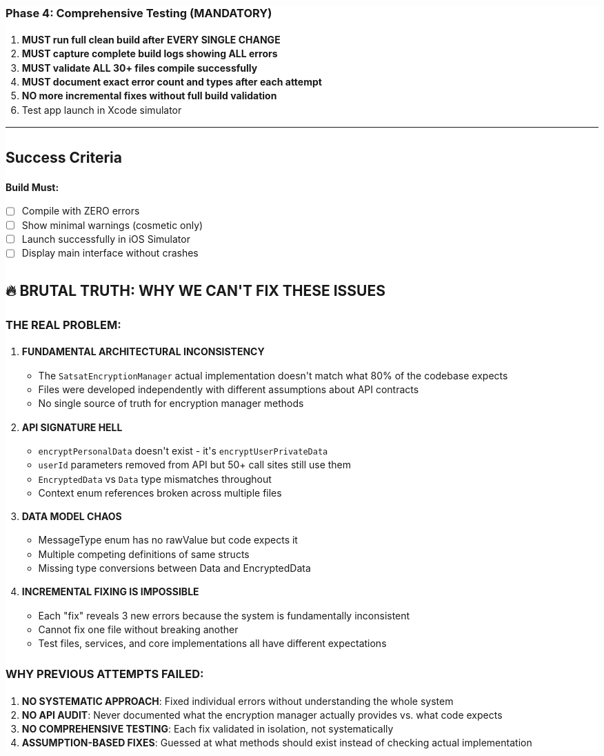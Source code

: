 ### **Phase 4: Comprehensive Testing (MANDATORY)**

1. **MUST run full clean build after EVERY SINGLE CHANGE**
2. **MUST capture complete build logs showing ALL errors**
3. **MUST validate ALL 30+ files compile successfully**
4. **MUST document exact error count and types after each attempt**
5. **NO more incremental fixes without full build validation**
6. Test app launch in Xcode simulator

---

## Success Criteria

**Build Must:**

- [ ] Compile with ZERO errors
- [ ] Show minimal warnings (cosmetic only)
- [ ] Launch successfully in iOS Simulator
- [ ] Display main interface without crashes

## 🔥 BRUTAL TRUTH: WHY WE CAN'T FIX THESE ISSUES

### **THE REAL PROBLEM:**

1. **FUNDAMENTAL ARCHITECTURAL INCONSISTENCY**

   - The `SatsatEncryptionManager` actual implementation doesn't match what 80% of the codebase expects
   - Files were developed independently with different assumptions about API contracts
   - No single source of truth for encryption manager methods

2. **API SIGNATURE HELL**

   - `encryptPersonalData` doesn't exist - it's `encryptUserPrivateData`
   - `userId` parameters removed from API but 50+ call sites still use them
   - `EncryptedData` vs `Data` type mismatches throughout
   - Context enum references broken across multiple files

3. **DATA MODEL CHAOS**

   - MessageType enum has no rawValue but code expects it
   - Multiple competing definitions of same structs
   - Missing type conversions between Data and EncryptedData

4. **INCREMENTAL FIXING IS IMPOSSIBLE**
   - Each "fix" reveals 3 new errors because the system is fundamentally inconsistent
   - Cannot fix one file without breaking another
   - Test files, services, and core implementations all have different expectations

### **WHY PREVIOUS ATTEMPTS FAILED:**

1. **NO SYSTEMATIC APPROACH**: Fixed individual errors without understanding the whole system
2. **NO API AUDIT**: Never documented what the encryption manager actually provides vs. what code expects
3. **NO COMPREHENSIVE TESTING**: Each fix validated in isolation, not systematically
4. **ASSUMPTION-BASED FIXES**: Guessed at what methods should exist instead of checking actual implementation
